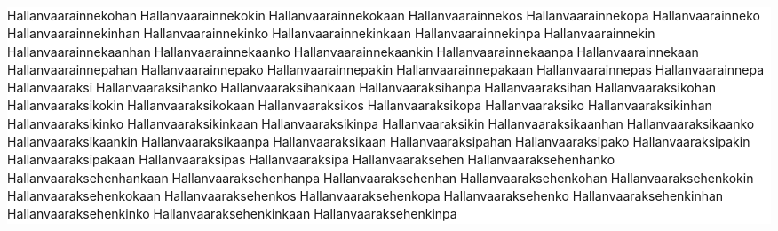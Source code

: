 Hallanvaarainnekohan
Hallanvaarainnekokin
Hallanvaarainnekokaan
Hallanvaarainnekos
Hallanvaarainnekopa
Hallanvaarainneko
Hallanvaarainnekinhan
Hallanvaarainnekinko
Hallanvaarainnekinkaan
Hallanvaarainnekinpa
Hallanvaarainnekin
Hallanvaarainnekaanhan
Hallanvaarainnekaanko
Hallanvaarainnekaankin
Hallanvaarainnekaanpa
Hallanvaarainnekaan
Hallanvaarainnepahan
Hallanvaarainnepako
Hallanvaarainnepakin
Hallanvaarainnepakaan
Hallanvaarainnepas
Hallanvaarainnepa
Hallanvaaraksi
Hallanvaaraksihanko
Hallanvaaraksihankaan
Hallanvaaraksihanpa
Hallanvaaraksihan
Hallanvaaraksikohan
Hallanvaaraksikokin
Hallanvaaraksikokaan
Hallanvaaraksikos
Hallanvaaraksikopa
Hallanvaaraksiko
Hallanvaaraksikinhan
Hallanvaaraksikinko
Hallanvaaraksikinkaan
Hallanvaaraksikinpa
Hallanvaaraksikin
Hallanvaaraksikaanhan
Hallanvaaraksikaanko
Hallanvaaraksikaankin
Hallanvaaraksikaanpa
Hallanvaaraksikaan
Hallanvaaraksipahan
Hallanvaaraksipako
Hallanvaaraksipakin
Hallanvaaraksipakaan
Hallanvaaraksipas
Hallanvaaraksipa
Hallanvaaraksehen
Hallanvaaraksehenhanko
Hallanvaaraksehenhankaan
Hallanvaaraksehenhanpa
Hallanvaaraksehenhan
Hallanvaaraksehenkohan
Hallanvaaraksehenkokin
Hallanvaaraksehenkokaan
Hallanvaaraksehenkos
Hallanvaaraksehenkopa
Hallanvaaraksehenko
Hallanvaaraksehenkinhan
Hallanvaaraksehenkinko
Hallanvaaraksehenkinkaan
Hallanvaaraksehenkinpa